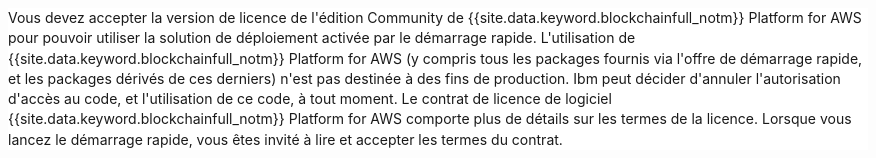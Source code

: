 Vous devez accepter la version de licence de l'édition Community de {{site.data.keyword.blockchainfull_notm}} Platform for AWS pour pouvoir utiliser la solution de déploiement activée par le démarrage rapide. L'utilisation de  {{site.data.keyword.blockchainfull_notm}} Platform for AWS  (y compris tous les packages fournis via l'offre de démarrage rapide, et les packages dérivés de ces derniers) n'est pas destinée à des fins de production. Ibm peut décider d'annuler l'autorisation d'accès au code, et l'utilisation de ce code, à tout moment.
Le contrat de licence de logiciel {{site.data.keyword.blockchainfull_notm}} Platform for AWS comporte plus de détails sur les termes de la licence. Lorsque vous lancez le démarrage rapide, vous êtes invité à lire et accepter les termes du contrat.
